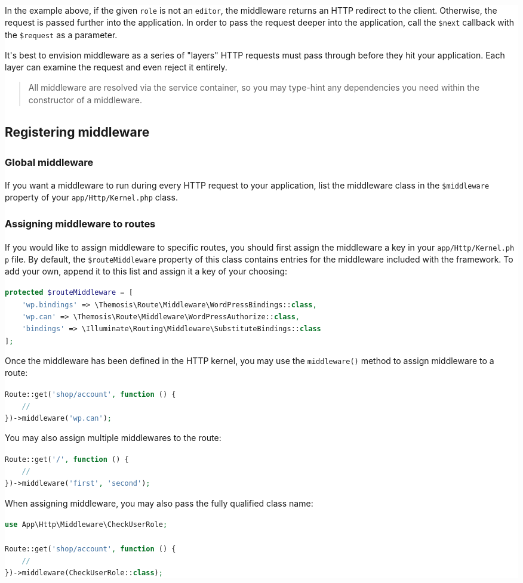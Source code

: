 In the example above, if the given `role` is not an `editor`, the middleware returns an HTTP redirect to the client. Otherwise, the request is passed further into the application. In order to pass the request deeper into the application, call the `$next` callback with the `$request` as a parameter.

It's best to envision middleware as a series of "layers" HTTP requests must pass through before they hit your application. Each layer can examine the request and even reject it entirely.

> All middleware are resolved via the service container, so you may type-hint any dependencies you need within the constructor of a middleware.

Registering middleware
----------------------

### Global middleware

If you want a middleware to run during every HTTP request to your application, list the middleware class in the `$middleware` property of your `app/Http/Kernel.php` class.

### Assigning middleware to routes

If you would like to assign middleware to specific routes, you should first assign the middleware a key in your `app/Http/Kernel.php` file. By default, the `$routeMiddleware` property of this class contains entries for the middleware included with the framework. To add your own, append it to this list and assign it a key of your choosing:

```php
protected $routeMiddleware = [
    'wp.bindings' => \Themosis\Route\Middleware\WordPressBindings::class,
    'wp.can' => \Themosis\Route\Middleware\WordPressAuthorize::class,
    'bindings' => \Illuminate\Routing\Middleware\SubstituteBindings::class
];
```

Once the middleware has been defined in the HTTP kernel, you may use the `middleware()` method to assign middleware to a route:

```php
Route::get('shop/account', function () {
    //
})->middleware('wp.can');
```

You may also assign multiple middlewares to the route:

```php
Route::get('/', function () {
    //
})->middleware('first', 'second');
```

When assigning middleware, you may also pass the fully qualified class name:

```php
use App\Http\Middleware\CheckUserRole;

Route::get('shop/account', function () {
    //
})->middleware(CheckUserRole::class);
```
